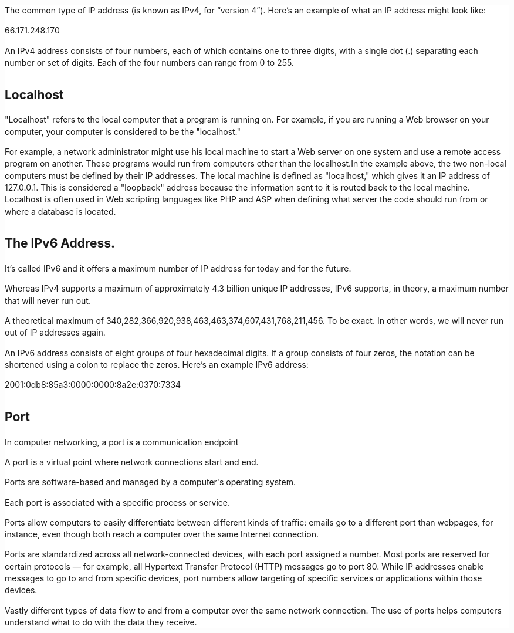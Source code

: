 The common type of IP address (is known as IPv4, for “version 4”). Here’s an example of what an IP address might look like:

66.171.248.170

An IPv4 address consists of four numbers, each of which contains one to three digits, with a single dot (.) separating each number or set of digits. Each of the four numbers can range from 0 to 255.
## Localhost

"Localhost" refers to the local computer that a program is running on. For example, if you are running a Web browser on your computer, your computer is considered to be the "localhost." 

For example, a network administrator might use his local machine to start a Web server on one system and use a remote access program on another. These programs would run from computers other than the localhost.In the example above, the two non-local computers must be defined by their IP addresses. The local machine is defined as "localhost," which gives it an IP address of 127.0.0.1. This is considered a "loopback" address because the information sent to it is routed back to the local machine. Localhost is often used in Web scripting languages like PHP and ASP when defining what server the code should run from or where a database is located.
## The IPv6 Address.

It’s called IPv6 and it offers a maximum number of IP address for today and for the future.

Whereas IPv4 supports a maximum of approximately 4.3 billion unique IP addresses, IPv6 supports, in theory, a maximum number that will never run out.

A theoretical maximum of 340,282,366,920,938,463,463,374,607,431,768,211,456. To be exact. In other words, we will never run out of IP addresses again.

An IPv6 address consists of eight groups of four hexadecimal digits. If a group consists of four zeros, the notation can be shortened using a colon to replace the zeros. Here’s an example IPv6 address:

2001:0db8:85a3:0000:0000:8a2e:0370:7334
## Port 

In computer networking, a port is a communication endpoint

A port is a virtual point where network connections start and end.

Ports are software-based and managed by a computer's operating system.

Each port is associated with a specific process or service.

Ports allow computers to easily differentiate between different kinds of traffic: emails go to a different port than webpages, for instance, even though both reach a computer over the same Internet connection.

Ports are standardized across all network-connected devices, with each port assigned a number. Most ports are reserved for certain protocols — for example, all Hypertext Transfer Protocol (HTTP) messages go to port 80. While IP addresses enable messages to go to and from specific devices, port numbers allow targeting of specific services or applications within those devices.

Vastly different types of data flow to and from a computer over the same network connection. The use of ports helps computers understand what to do with the data they receive.
